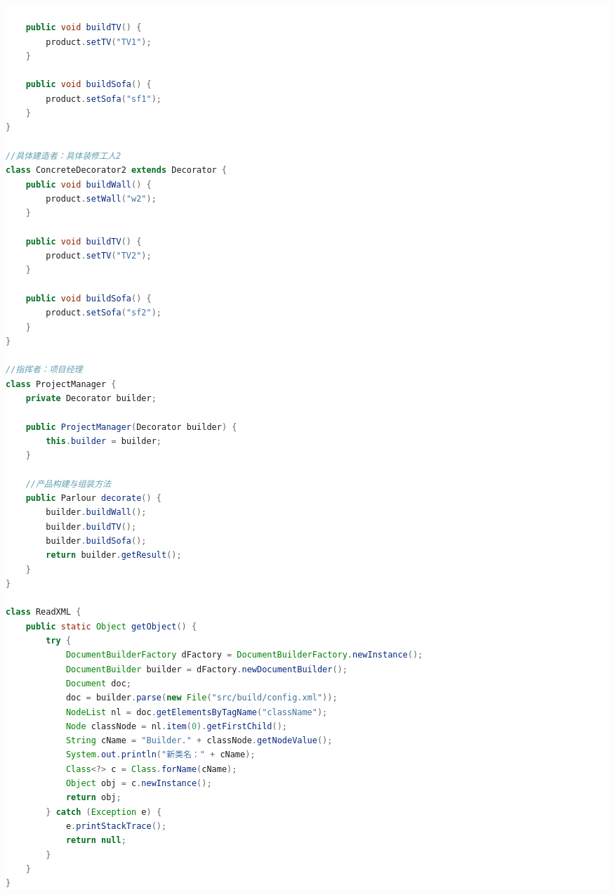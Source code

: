 ```java

    public void buildTV() {
        product.setTV("TV1");
    }

    public void buildSofa() {
        product.setSofa("sf1");
    }
}

//具体建造者：具体装修工人2
class ConcreteDecorator2 extends Decorator {
    public void buildWall() {
        product.setWall("w2");
    }

    public void buildTV() {
        product.setTV("TV2");
    }

    public void buildSofa() {
        product.setSofa("sf2");
    }
}

//指挥者：项目经理
class ProjectManager {
    private Decorator builder;

    public ProjectManager(Decorator builder) {
        this.builder = builder;
    }

    //产品构建与组装方法
    public Parlour decorate() {
        builder.buildWall();
        builder.buildTV();
        builder.buildSofa();
        return builder.getResult();
    }
}

class ReadXML {
    public static Object getObject() {
        try {
            DocumentBuilderFactory dFactory = DocumentBuilderFactory.newInstance();
            DocumentBuilder builder = dFactory.newDocumentBuilder();
            Document doc;
            doc = builder.parse(new File("src/build/config.xml"));
            NodeList nl = doc.getElementsByTagName("className");
            Node classNode = nl.item(0).getFirstChild();
            String cName = "Builder." + classNode.getNodeValue();
            System.out.println("新类名：" + cName);
            Class<?> c = Class.forName(cName);
            Object obj = c.newInstance();
            return obj;
        } catch (Exception e) {
            e.printStackTrace();
            return null;
        }
    }
}
```